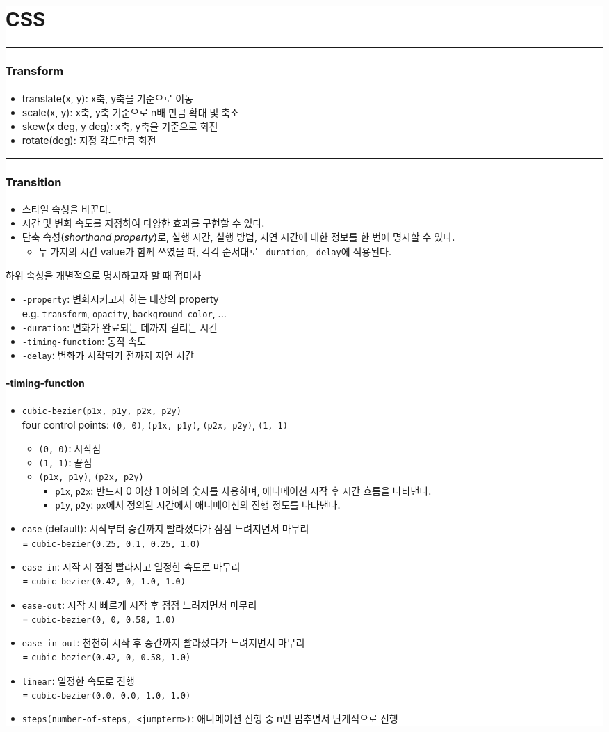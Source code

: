 # CSS

---

### **Transform**

- translate(x, y): x축, y축을 기준으로 이동
- scale(x, y): x축, y축 기준으로 n배 만큼 확대 및 축소
- skew(x deg, y deg): x축, y축을 기준으로 회전
- rotate(deg): 지정 각도만큼 회전

---

### **Transition**

- 스타일 속성을 바꾼다.
- 시간 및 변화 속도를 지정하여 다양한 효과를 구현할 수 있다.
- 단축 속성(_shorthand property_)로, 실행 시간, 실행 방법, 지연 시간에 대한 정보를 한 번에 명시할 수 있다.
  - 두 가지의 시간 value가 함께 쓰였을 때, 각각 순서대로 `-duration`, `-delay`에 적용된다.

하위 속성을 개별적으로 명시하고자 할 때 접미사

- `-property`: 변화시키고자 하는 대상의 property  
   e.g. `transform`, `opacity`, `background-color`, ...
- `-duration`: 변화가 완료되는 데까지 걸리는 시간
- `-timing-function`: 동작 속도
- `-delay`: 변화가 시작되기 전까지 지연 시간

<h4>-timing-function</h4>

- `cubic-bezier(p1x, p1y, p2x, p2y)`  
   four control points: `(0, 0)`, `(p1x, p1y)`, `(p2x, p2y)`, `(1, 1)`

  - `(0, 0)`: 시작점
  - `(1, 1)`: 끝점
  - `(p1x, p1y)`, `(p2x, p2y)`
    - `p1x`, `p2x`: 반드시 0 이상 1 이하의 숫자를 사용하며, 애니메이션 시작 후 시간 흐름을 나타낸다.
    - `p1y`, `p2y`: `px`에서 정의된 시간에서 애니메이션의 진행 정도를 나타낸다.

- `ease` (default): 시작부터 중간까지 빨라졌다가 점점 느려지면서 마무리  
   = `cubic-bezier(0.25, 0.1, 0.25, 1.0)`

- `ease-in`: 시작 시 점점 빨라지고 일정한 속도로 마무리  
   = `cubic-bezier(0.42, 0, 1.0, 1.0)`

- `ease-out`: 시작 시 빠르게 시작 후 점점 느려지면서 마무리  
   = `cubic-bezier(0, 0, 0.58, 1.0)`

- `ease-in-out`: 천천히 시작 후 중간까지 빨라졌다가 느려지면서 마무리  
   = `cubic-bezier(0.42, 0, 0.58, 1.0)`

- `linear`: 일정한 속도로 진행  
   = `cubic-bezier(0.0, 0.0, 1.0, 1.0)`

- `steps(number-of-steps, <jumpterm>)`: 애니메이션 진행 중 n번 멈추면서 단계적으로 진행
